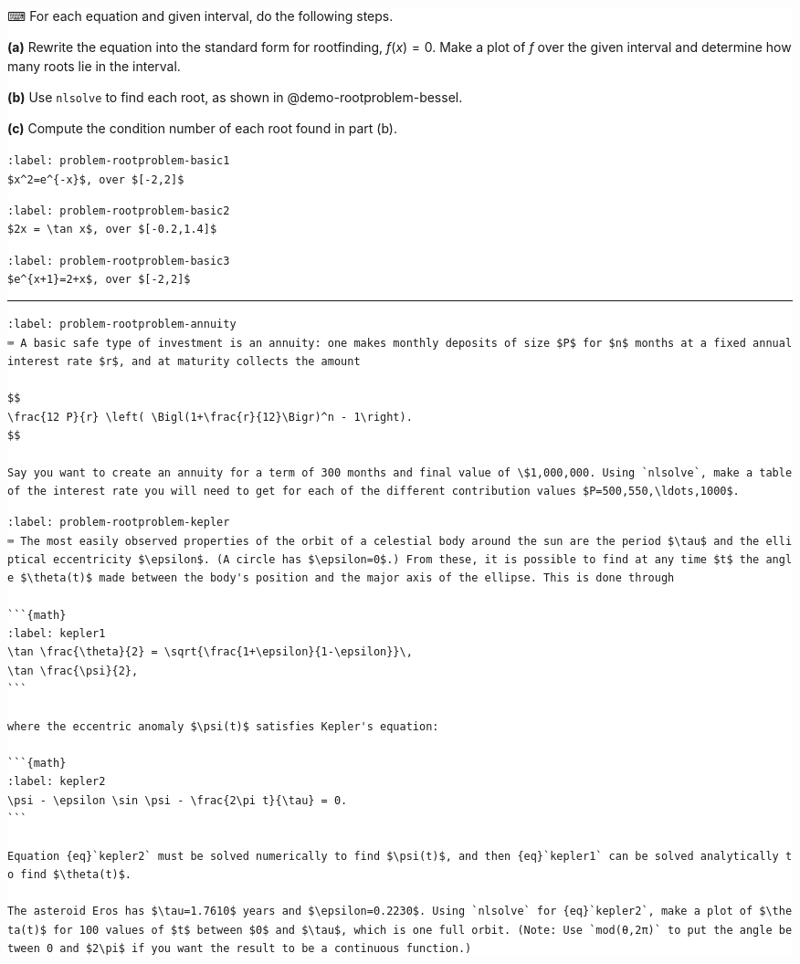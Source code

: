 ⌨  For each equation and given interval, do the following steps.
  
**(a)** Rewrite the equation into the standard form for rootfinding, $f(x) = 0$. Make a plot of $f$ over the given interval and determine how many roots lie in the interval.
  
**(b)**  Use `nlsolve` to find each root, as shown in @demo-rootproblem-bessel.

**(c)** Compute the condition number of each root found in part (b).

``````{exercise}
:label: problem-rootproblem-basic1
$x^2=e^{-x}$, over $[-2,2]$
``````

``````{exercise}
:label: problem-rootproblem-basic2
$2x = \tan x$, over $[-0.2,1.4]$
``````

``````{exercise}
:label: problem-rootproblem-basic3
$e^{x+1}=2+x$, over $[-2,2]$

``````

---

``````{exercise}
:label: problem-rootproblem-annuity
⌨ A basic safe type of investment is an annuity: one makes monthly deposits of size $P$ for $n$ months at a fixed annual interest rate $r$, and at maturity collects the amount

$$
\frac{12 P}{r} \left( \Bigl(1+\frac{r}{12}\Bigr)^n - 1\right).
$$

Say you want to create an annuity for a term of 300 months and final value of \$1,000,000. Using `nlsolve`, make a table of the interest rate you will need to get for each of the different contribution values $P=500,550,\ldots,1000$.  
``````

``````{exercise}
:label: problem-rootproblem-kepler
⌨ The most easily observed properties of the orbit of a celestial body around the sun are the period $\tau$ and the elliptical eccentricity $\epsilon$. (A circle has $\epsilon=0$.) From these, it is possible to find at any time $t$ the angle $\theta(t)$ made between the body's position and the major axis of the ellipse. This is done through

```{math}
:label: kepler1
\tan \frac{\theta}{2} = \sqrt{\frac{1+\epsilon}{1-\epsilon}}\,
\tan \frac{\psi}{2},
```

where the eccentric anomaly $\psi(t)$ satisfies Kepler's equation:

```{math}
:label: kepler2
\psi - \epsilon \sin \psi - \frac{2\pi t}{\tau} = 0.
```

Equation {eq}`kepler2` must be solved numerically to find $\psi(t)$, and then {eq}`kepler1` can be solved analytically to find $\theta(t)$.

The asteroid Eros has $\tau=1.7610$ years and $\epsilon=0.2230$. Using `nlsolve` for {eq}`kepler2`, make a plot of $\theta(t)$ for 100 values of $t$ between $0$ and $\tau$, which is one full orbit. (Note: Use `mod(θ,2π)` to put the angle between 0 and $2\pi$ if you want the result to be a continuous function.)
``````


[^infcond]: Based on our definitions, this means that the relative change to the root when $f$ is changed by a perturbation of size $\epsilon$ is not $O(\epsilon)$ as $\epsilon\to 0$.